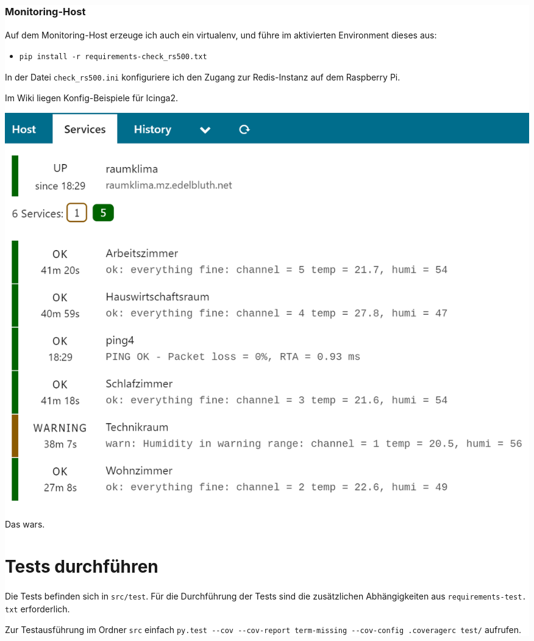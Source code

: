 ### Monitoring-Host

Auf dem Monitoring-Host erzeuge ich auch ein virtualenv, und führe im aktivierten Environment dieses aus:

- `pip install -r requirements-check_rs500.txt`

In der Datei `check_rs500.ini` konfiguriere ich den Zugang zur Redis-Instanz auf dem Raspberry Pi.

Im Wiki liegen Konfig-Beispiele für Icinga2.

![Beispielhafte Icinga-Service-Ansocht](./doc/img/icinga-service-overview.png "Beispielhafte Icinga-Service-Ansicht")

Das wars.

# Tests durchführen

Die Tests befinden sich in `src/test`. Für die Durchführung der Tests sind die zusätzlichen Abhängigkeiten aus `requirements-test.txt` erforderlich.

Zur Testausführung im Ordner `src` einfach `py.test --cov --cov-report term-missing --cov-config .coveragerc test/` aufrufen.
